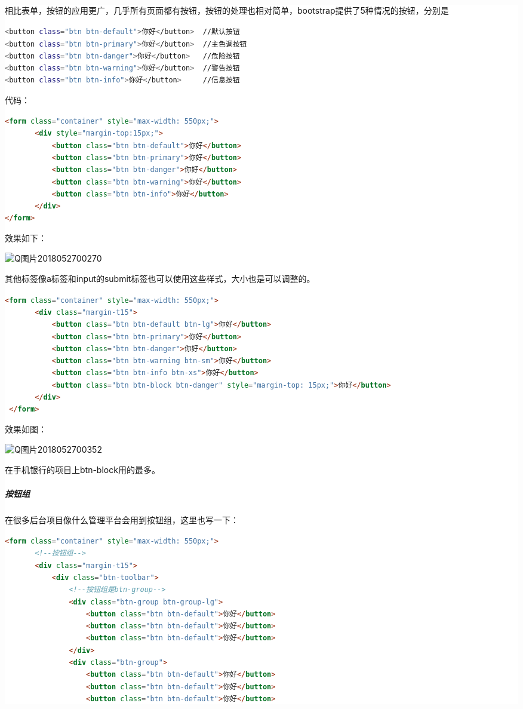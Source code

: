 相比表单，按钮的应用更广，几乎所有页面都有按钮，按钮的处理也相对简单，bootstrap提供了5种情况的按钮，分别是

```bash
<button class="btn btn-default">你好</button>  //默认按钮
<button class="btn btn-primary">你好</button>  //主色调按钮
<button class="btn btn-danger">你好</button>   //危险按钮
<button class="btn btn-warning">你好</button>  //警告按钮
<button class="btn btn-info">你好</button>     //信息按钮
```

代码：

```html
<form class="container" style="max-width: 550px;">
       <div style="margin-top:15px;">
           <button class="btn btn-default">你好</button>
           <button class="btn btn-primary">你好</button>
           <button class="btn btn-danger">你好</button>
           <button class="btn btn-warning">你好</button>
           <button class="btn btn-info">你好</button>
       </div>
</form>
```

效果如下：

![Q图片2018052700270](https://raw.githubusercontent.com/ganmyxh/ganmyxh.io/master/img/bootstrap_06.png)



其他标签像a标签和input的submit标签也可以使用这些样式，大小也是可以调整的。

```html
<form class="container" style="max-width: 550px;">
       <div class="margin-t15">
           <button class="btn btn-default btn-lg">你好</button>
           <button class="btn btn-primary">你好</button>
           <button class="btn btn-danger">你好</button>
           <button class="btn btn-warning btn-sm">你好</button>
           <button class="btn btn-info btn-xs">你好</button>
           <button class="btn btn-block btn-danger" style="margin-top: 15px;">你好</button>
       </div>
 </form>
```

效果如图：

![Q图片2018052700352](https://raw.githubusercontent.com/ganmyxh/ganmyxh.io/master/img/bootstrap_07.png)

在手机银行的项目上btn-block用的最多。

##### 按钮组

在很多后台项目像什么管理平台会用到按钮组，这里也写一下：

```html
<form class="container" style="max-width: 550px;">
       <!--按钮组-->
       <div class="margin-t15">
           <div class="btn-toolbar">
               <!--按钮组是btn-group-->
               <div class="btn-group btn-group-lg">
                   <button class="btn btn-default">你好</button>
                   <button class="btn btn-default">你好</button>
                   <button class="btn btn-default">你好</button>
               </div>
               <div class="btn-group">
                   <button class="btn btn-default">你好</button>
                   <button class="btn btn-default">你好</button>
                   <button class="btn btn-default">你好</button>
```